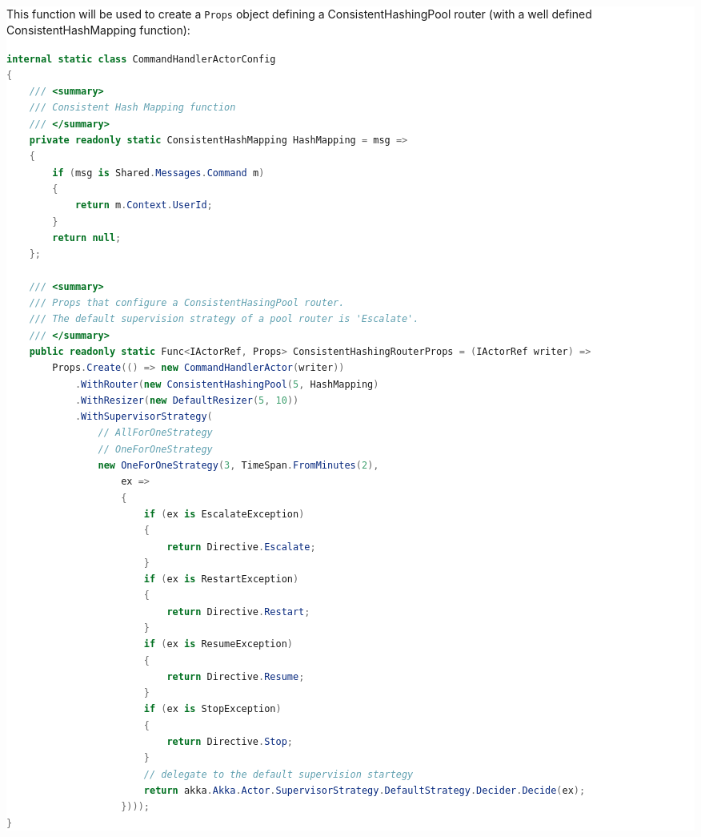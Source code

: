 This function will be used to create a `Props` object defining a ConsistentHashingPool router (with a well defined ConsistentHashMapping function):

```csharp
internal static class CommandHandlerActorConfig
{
	/// <summary>
	/// Consistent Hash Mapping function
	/// </summary>
	private readonly static ConsistentHashMapping HashMapping = msg =>
	{
		if (msg is Shared.Messages.Command m)
		{
			return m.Context.UserId;
		}
		return null;
	};

	/// <summary>
	/// Props that configure a ConsistentHasingPool router.
	/// The default supervision strategy of a pool router is 'Escalate'.
	/// </summary>
	public readonly static Func<IActorRef, Props> ConsistentHashingRouterProps = (IActorRef writer) =>
		Props.Create(() => new CommandHandlerActor(writer))
			.WithRouter(new ConsistentHashingPool(5, HashMapping)
			.WithResizer(new DefaultResizer(5, 10))
			.WithSupervisorStrategy(
				// AllForOneStrategy
				// OneForOneStrategy
				new OneForOneStrategy(3, TimeSpan.FromMinutes(2),
					ex =>
					{
						if (ex is EscalateException)
						{
							return Directive.Escalate;
						}
						if (ex is RestartException)
						{
							return Directive.Restart;
						}
						if (ex is ResumeException)
						{
							return Directive.Resume;
						}
						if (ex is StopException)
						{
							return Directive.Stop;
						}
						// delegate to the default supervision startegy
						return akka.Akka.Actor.SupervisorStrategy.DefaultStrategy.Decider.Decide(ex);
					})));
}
```
